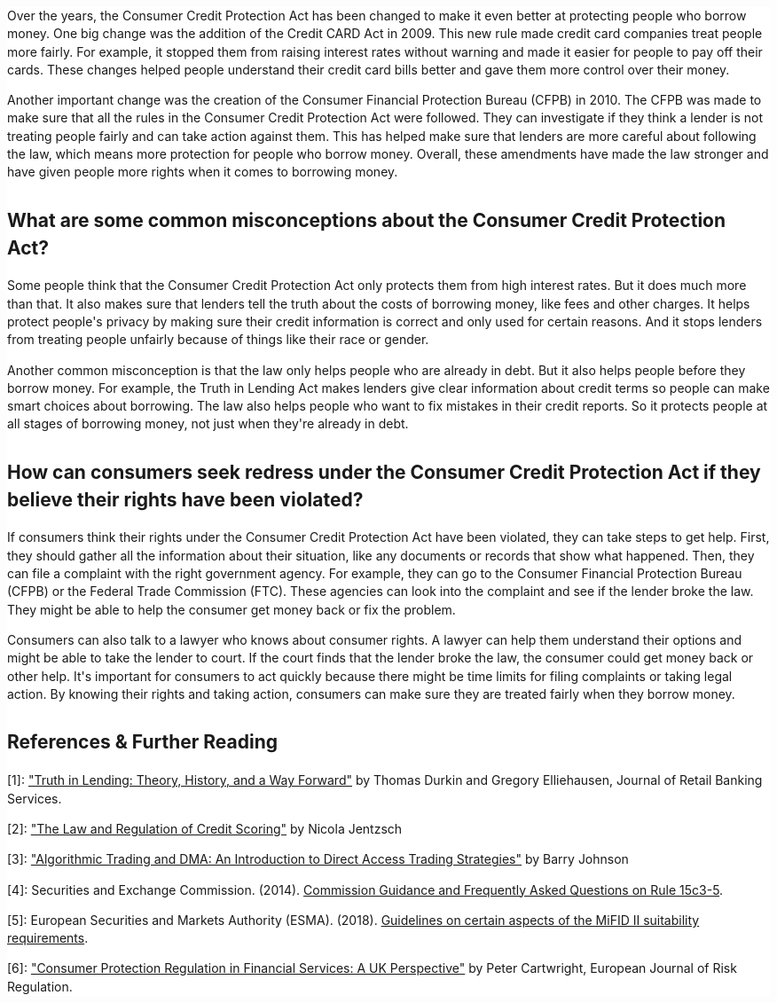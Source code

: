 Over the years, the Consumer Credit Protection Act has been changed to make it even better at protecting people who borrow money. One big change was the addition of the Credit CARD Act in 2009. This new rule made credit card companies treat people more fairly. For example, it stopped them from raising interest rates without warning and made it easier for people to pay off their cards. These changes helped people understand their credit card bills better and gave them more control over their money.

Another important change was the creation of the Consumer Financial Protection Bureau (CFPB) in 2010. The CFPB was made to make sure that all the rules in the Consumer Credit Protection Act were followed. They can investigate if they think a lender is not treating people fairly and can take action against them. This has helped make sure that lenders are more careful about following the law, which means more protection for people who borrow money. Overall, these amendments have made the law stronger and have given people more rights when it comes to borrowing money.

## What are some common misconceptions about the Consumer Credit Protection Act?

Some people think that the Consumer Credit Protection Act only protects them from high interest rates. But it does much more than that. It also makes sure that lenders tell the truth about the costs of borrowing money, like fees and other charges. It helps protect people's privacy by making sure their credit information is correct and only used for certain reasons. And it stops lenders from treating people unfairly because of things like their race or gender.

Another common misconception is that the law only helps people who are already in debt. But it also helps people before they borrow money. For example, the Truth in Lending Act makes lenders give clear information about credit terms so people can make smart choices about borrowing. The law also helps people who want to fix mistakes in their credit reports. So it protects people at all stages of borrowing money, not just when they're already in debt.

## How can consumers seek redress under the Consumer Credit Protection Act if they believe their rights have been violated?

If consumers think their rights under the Consumer Credit Protection Act have been violated, they can take steps to get help. First, they should gather all the information about their situation, like any documents or records that show what happened. Then, they can file a complaint with the right government agency. For example, they can go to the Consumer Financial Protection Bureau (CFPB) or the Federal Trade Commission (FTC). These agencies can look into the complaint and see if the lender broke the law. They might be able to help the consumer get money back or fix the problem.

Consumers can also talk to a lawyer who knows about consumer rights. A lawyer can help them understand their options and might be able to take the lender to court. If the court finds that the lender broke the law, the consumer could get money back or other help. It's important for consumers to act quickly because there might be time limits for filing complaints or taking legal action. By knowing their rights and taking action, consumers can make sure they are treated fairly when they borrow money.

## References & Further Reading

[1]: ["Truth in Lending: Theory, History, and a Way Forward"](https://books.google.com/books/about/Truth_in_Lending.html?id=vsTAjm76JQgC) by Thomas Durkin and Gregory Elliehausen, Journal of Retail Banking Services.

[2]: ["The Law and Regulation of Credit Scoring"](https://www.theregreview.org/2022/06/07/moss-new-approach-to-regulating-credit-scoring-ai/) by Nicola Jentzsch

[3]: ["Algorithmic Trading and DMA: An Introduction to Direct Access Trading Strategies"](https://www.amazon.com/Algorithmic-Trading-DMA-introduction-strategies/dp/0956399207) by Barry Johnson

[4]: Securities and Exchange Commission. (2014). [Commission Guidance and Frequently Asked Questions on Rule 15c3-5](https://www.sec.gov/files/amendments-broker-dealer-financial-responsibility-rule-faq.htm). 

[5]: European Securities and Markets Authority (ESMA). (2018). [Guidelines on certain aspects of the MiFID II suitability requirements](https://www.esma.europa.eu/press-news/esma-news/esma-publishes-final-guidelines-mifid-ii-suitability-requirements-0).

[6]: ["Consumer Protection Regulation in Financial Services: A UK Perspective"](https://natlawreview.com/article/do-consumers-really-need-more-financial-protections-uk-government-says-yes) by Peter Cartwright, European Journal of Risk Regulation.